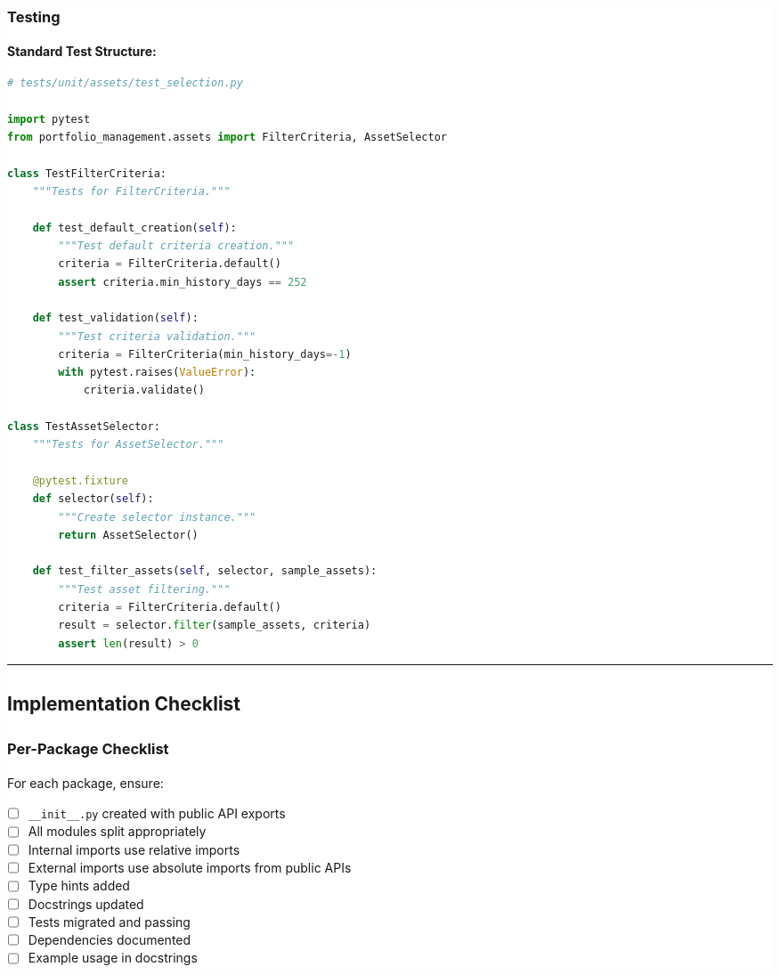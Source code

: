 ### Testing

**Standard Test Structure:**

```python
# tests/unit/assets/test_selection.py

import pytest
from portfolio_management.assets import FilterCriteria, AssetSelector

class TestFilterCriteria:
    """Tests for FilterCriteria."""
    
    def test_default_creation(self):
        """Test default criteria creation."""
        criteria = FilterCriteria.default()
        assert criteria.min_history_days == 252
    
    def test_validation(self):
        """Test criteria validation."""
        criteria = FilterCriteria(min_history_days=-1)
        with pytest.raises(ValueError):
            criteria.validate()

class TestAssetSelector:
    """Tests for AssetSelector."""
    
    @pytest.fixture
    def selector(self):
        """Create selector instance."""
        return AssetSelector()
    
    def test_filter_assets(self, selector, sample_assets):
        """Test asset filtering."""
        criteria = FilterCriteria.default()
        result = selector.filter(sample_assets, criteria)
        assert len(result) > 0
```

---

## Implementation Checklist

### Per-Package Checklist

For each package, ensure:

- [ ] `__init__.py` created with public API exports
- [ ] All modules split appropriately
- [ ] Internal imports use relative imports
- [ ] External imports use absolute imports from public APIs
- [ ] Type hints added
- [ ] Docstrings updated
- [ ] Tests migrated and passing
- [ ] Dependencies documented
- [ ] Example usage in docstrings
